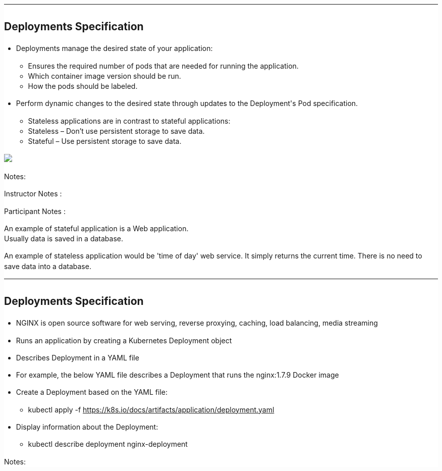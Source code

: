 
---

## Deployments Specification

  * Deployments manage the desired state of your application:
    - Ensures the required number of pods that are needed for running the application.
    - Which container image version should be run.
    - How the pods should be labeled.

  * Perform dynamic changes to the desired state through updates to the Deployment's Pod specification.

    - Stateless applications are in contrast to stateful applications:
    - Stateless – Don’t use persistent storage to save data.
    - Stateful – Use persistent storage to save data.


![](../../assets/images/kubernetes/Deployments-Specification.png) 


Notes:

Instructor Notes :

Participant Notes :

An example of stateful application is a Web application.  
Usually data is saved in a database.

An example of stateless application would be 'time of day' web service.
It simply returns the current time.
There is no need to save data into a database.


---

## Deployments Specification

  * NGINX is open source software for web serving, reverse proxying, caching, load balancing, media streaming

  * Runs an application by creating a Kubernetes Deployment object

  * Describes Deployment in a YAML file

  * For example, the below YAML file describes a Deployment that runs the nginx:1.7.9 Docker image

  * Create a Deployment based on the YAML file:

     - kubectl apply -f
https://k8s.io/docs/artifacts/application/deployment.yaml

  * Display information about the Deployment:

    - kubectl describe deployment nginx-deployment



Notes:
